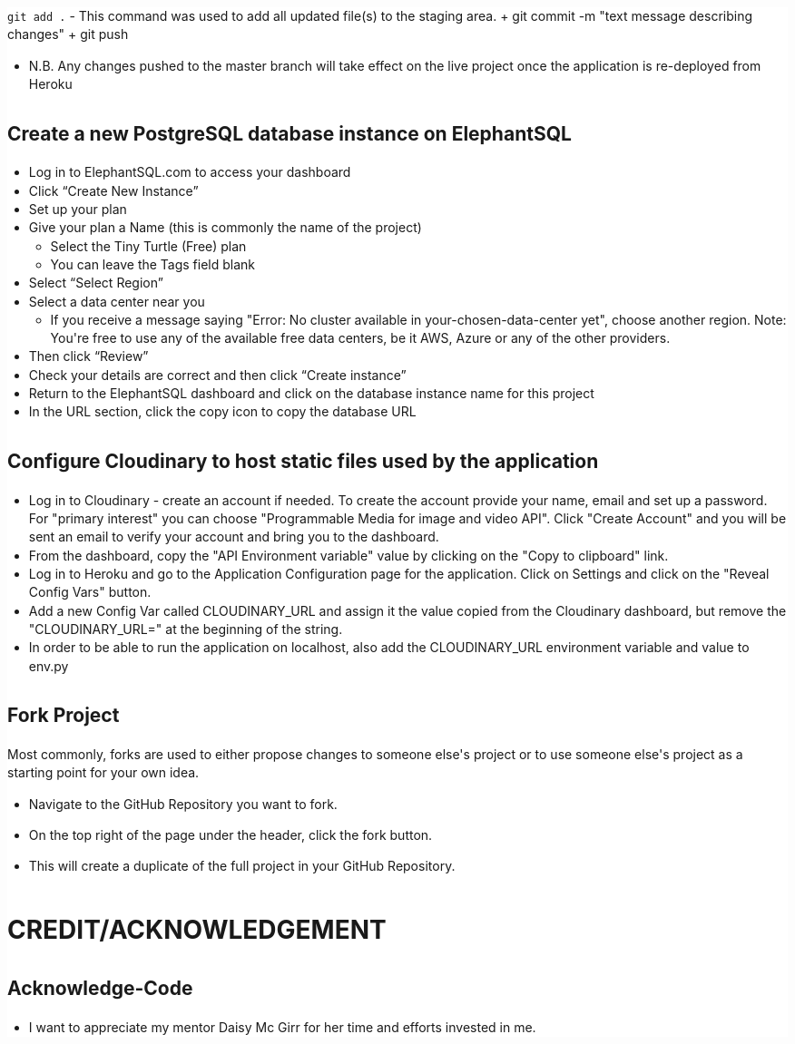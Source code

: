 ```git add .``` - This command was used to add all updated file(s) to the staging area.
    + git commit -m "text message describing changes"
    + git push
+ N.B. Any changes pushed to the master branch will take effect on the live project once the application is re-deployed from Heroku

## Create a new PostgreSQL database instance on ElephantSQL
+ Log in to ElephantSQL.com to access your dashboard
+ Click “Create New Instance”
+ Set up your plan
+ Give your plan a Name (this is commonly the name of the project)
    + Select the Tiny Turtle (Free) plan
    + You can leave the Tags field blank
+ Select “Select Region”
+ Select a data center near you
    + If you receive a message saying "Error: No cluster available in your-chosen-data-center yet", choose another region. Note: You're free to use any of the available free data centers, be it AWS, Azure or any of the other providers.
+ Then click “Review”
+ Check your details are correct and then click “Create instance”
+ Return to the ElephantSQL dashboard and click on the database instance name for this project
+ In the URL section, click the copy icon to copy the database URL

## Configure Cloudinary to host static files used by the application
+ Log in to Cloudinary - create an account if needed. To create the account provide your name, email and set up a password. For "primary interest" you can choose "Programmable Media for image and video API". Click "Create Account" and you will be sent an email to verify your account and bring you to the dashboard.
+ From the dashboard, copy the "API Environment variable" value by clicking on the "Copy to clipboard" link.
+ Log in to Heroku and go to the Application Configuration page for the application. Click on Settings and click on the "Reveal Config Vars" button.
+ Add a new Config Var called CLOUDINARY_URL and assign it the value copied from the Cloudinary dashboard, but remove the "CLOUDINARY_URL=" at the beginning of the string.
+ In order to be able to run the application on localhost, also add the CLOUDINARY_URL environment variable and value to env.py

## Fork Project
Most commonly, forks are used to either propose changes to someone else's project or to use someone else's project as a starting point for your own idea.

+ Navigate to the GitHub Repository you want to fork.

+ On the top right of the page under the header, click the fork button.

+ This will create a duplicate of the full project in your GitHub Repository.

# CREDIT/ACKNOWLEDGEMENT

## Acknowledge-Code
- I want to appreciate my mentor Daisy Mc Girr for her time and efforts invested in me.
